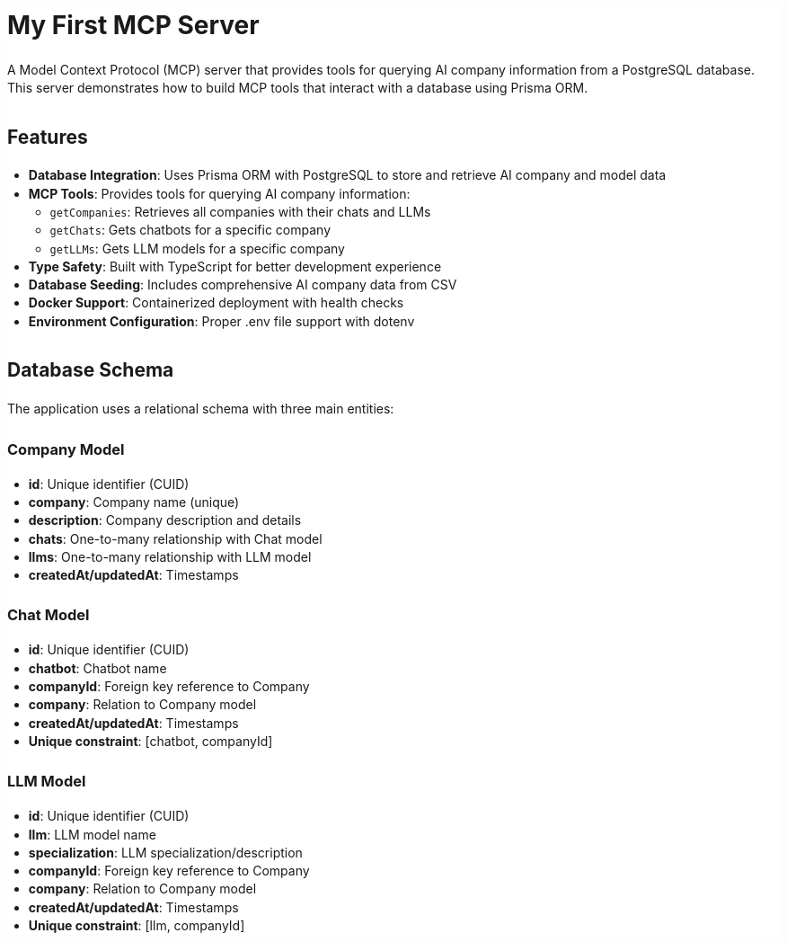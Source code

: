 # My First MCP Server

A Model Context Protocol (MCP) server that provides tools for querying AI company information from a PostgreSQL database. This server demonstrates how to build MCP tools that interact with a database using Prisma ORM.

## Features

- **Database Integration**: Uses Prisma ORM with PostgreSQL to store and retrieve AI company and model data
- **MCP Tools**: Provides tools for querying AI company information:
  - `getCompanies`: Retrieves all companies with their chats and LLMs
  - `getChats`: Gets chatbots for a specific company
  - `getLLMs`: Gets LLM models for a specific company
- **Type Safety**: Built with TypeScript for better development experience
- **Database Seeding**: Includes comprehensive AI company data from CSV
- **Docker Support**: Containerized deployment with health checks
- **Environment Configuration**: Proper .env file support with dotenv

## Database Schema

The application uses a relational schema with three main entities:

### Company Model

- **id**: Unique identifier (CUID)
- **company**: Company name (unique)
- **description**: Company description and details
- **chats**: One-to-many relationship with Chat model
- **llms**: One-to-many relationship with LLM model
- **createdAt/updatedAt**: Timestamps

### Chat Model

- **id**: Unique identifier (CUID)
- **chatbot**: Chatbot name
- **companyId**: Foreign key reference to Company
- **company**: Relation to Company model
- **createdAt/updatedAt**: Timestamps
- **Unique constraint**: [chatbot, companyId]

### LLM Model

- **id**: Unique identifier (CUID)
- **llm**: LLM model name
- **specialization**: LLM specialization/description
- **companyId**: Foreign key reference to Company
- **company**: Relation to Company model
- **createdAt/updatedAt**: Timestamps
- **Unique constraint**: [llm, companyId]

